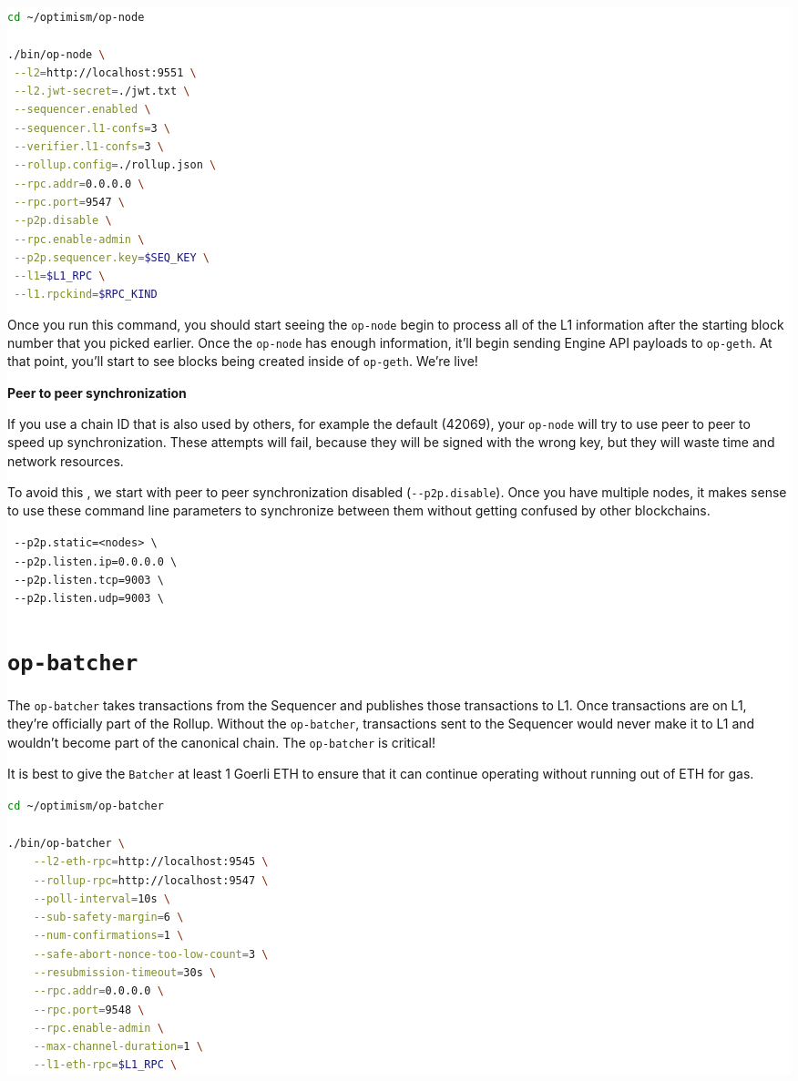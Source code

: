 ```bash
cd ~/optimism/op-node

./bin/op-node \
 --l2=http://localhost:9551 \
 --l2.jwt-secret=./jwt.txt \
 --sequencer.enabled \
 --sequencer.l1-confs=3 \
 --verifier.l1-confs=3 \
 --rollup.config=./rollup.json \
 --rpc.addr=0.0.0.0 \
 --rpc.port=9547 \
 --p2p.disable \
 --rpc.enable-admin \
 --p2p.sequencer.key=$SEQ_KEY \
 --l1=$L1_RPC \
 --l1.rpckind=$RPC_KIND
```

Once you run this command, you should start seeing the `op-node` begin to process all of the L1 information after the starting block number that you picked earlier. Once the `op-node` has enough information, it’ll begin sending Engine API payloads to `op-geth`. At that point, you’ll start to see blocks being created inside of `op-geth`. We’re live!

**Peer to peer synchronization**

If you use a chain ID that is also used by others, for example the default (42069), your `op-node` will try to use peer to peer to speed up synchronization. These attempts will fail, because they will be signed with the wrong key, but they will waste time and network resources.

To avoid this , we start with peer to peer synchronization disabled (`--p2p.disable`). Once you have multiple nodes, it makes sense to use these command line parameters to synchronize between them without getting confused by other blockchains.

```
 --p2p.static=<nodes> \
 --p2p.listen.ip=0.0.0.0 \
 --p2p.listen.tcp=9003 \
 --p2p.listen.udp=9003 \
```

# `op-batcher`

The `op-batcher` takes transactions from the Sequencer and publishes those transactions to L1. Once transactions are on L1, they’re officially part of the Rollup. Without the `op-batcher`, transactions sent to the Sequencer would never make it to L1 and wouldn’t become part of the canonical chain. The `op-batcher` is critical!

It is best to give the `Batcher` at least 1 Goerli ETH to ensure that it can continue operating without running out of ETH for gas.

```bash
cd ~/optimism/op-batcher

./bin/op-batcher \
    --l2-eth-rpc=http://localhost:9545 \
    --rollup-rpc=http://localhost:9547 \
    --poll-interval=10s \
    --sub-safety-margin=6 \
    --num-confirmations=1 \
    --safe-abort-nonce-too-low-count=3 \
    --resubmission-timeout=30s \
    --rpc.addr=0.0.0.0 \
    --rpc.port=9548 \
    --rpc.enable-admin \
    --max-channel-duration=1 \
    --l1-eth-rpc=$L1_RPC \
```